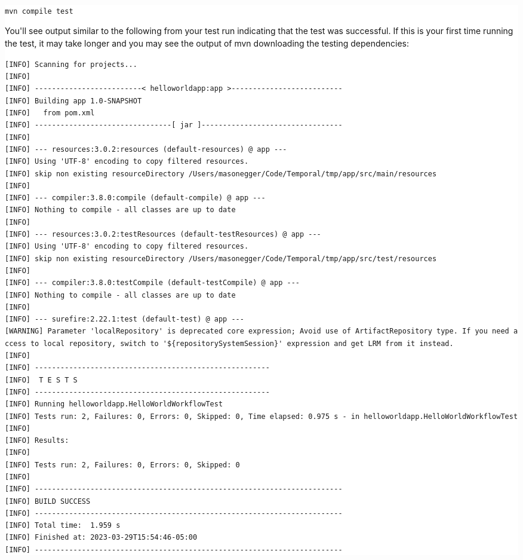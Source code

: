 ```command
mvn compile test
```

You'll see output similar to the following from your test run indicating that the test was successful. If this is your first time running the test, it may take longer and you may see the output of mvn downloading the testing dependencies:

```
[INFO] Scanning for projects...
[INFO]
[INFO] -------------------------< helloworldapp:app >--------------------------
[INFO] Building app 1.0-SNAPSHOT
[INFO]   from pom.xml
[INFO] --------------------------------[ jar ]---------------------------------
[INFO]
[INFO] --- resources:3.0.2:resources (default-resources) @ app ---
[INFO] Using 'UTF-8' encoding to copy filtered resources.
[INFO] skip non existing resourceDirectory /Users/masonegger/Code/Temporal/tmp/app/src/main/resources
[INFO]
[INFO] --- compiler:3.8.0:compile (default-compile) @ app ---
[INFO] Nothing to compile - all classes are up to date
[INFO]
[INFO] --- resources:3.0.2:testResources (default-testResources) @ app ---
[INFO] Using 'UTF-8' encoding to copy filtered resources.
[INFO] skip non existing resourceDirectory /Users/masonegger/Code/Temporal/tmp/app/src/test/resources
[INFO]
[INFO] --- compiler:3.8.0:testCompile (default-testCompile) @ app ---
[INFO] Nothing to compile - all classes are up to date
[INFO]
[INFO] --- surefire:2.22.1:test (default-test) @ app ---
[WARNING] Parameter 'localRepository' is deprecated core expression; Avoid use of ArtifactRepository type. If you need access to local repository, switch to '${repositorySystemSession}' expression and get LRM from it instead.
[INFO]
[INFO] -------------------------------------------------------
[INFO]  T E S T S
[INFO] -------------------------------------------------------
[INFO] Running helloworldapp.HelloWorldWorkflowTest
[INFO] Tests run: 2, Failures: 0, Errors: 0, Skipped: 0, Time elapsed: 0.975 s - in helloworldapp.HelloWorldWorkflowTest
[INFO]
[INFO] Results:
[INFO]
[INFO] Tests run: 2, Failures: 0, Errors: 0, Skipped: 0
[INFO]
[INFO] ------------------------------------------------------------------------
[INFO] BUILD SUCCESS
[INFO] ------------------------------------------------------------------------
[INFO] Total time:  1.959 s
[INFO] Finished at: 2023-03-29T15:54:46-05:00
[INFO] ------------------------------------------------------------------------
```
